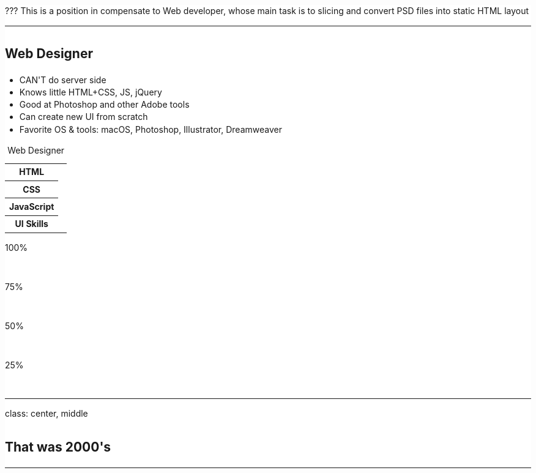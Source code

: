 ???
This is a position in compensate to Web developer, whose main task is to slicing and convert
PSD files into static HTML layout

---

## Web Designer

- CAN'T do server side
- Knows little HTML+CSS, JS, jQuery
- Good at Photoshop and other Adobe tools
- Can create new UI from scratch
- Favorite OS & tools: macOS, Photoshop, Illustrator, Dreamweaver

<div class="graph center bottom">
  <table class="q-graph">
    <caption>Web Designer</caption>
    <tbody>
      <tr class="qtr q1">
        <th scope="row">HTML</th>
        <td class="sent bar" style="height: 25%;"><p></p></td>
      </tr>
      <tr class="qtr q2">
        <th scope="row">CSS</th>
        <td class="sent bar" style="height: 25%;"><p></p></td>
      </tr>
      <tr class="qtr q3">
        <th scope="row">JavaScript</th>
        <td class="sent bar" style="height: 10%;"><p></p></td>
      </tr>
      <tr class="qtr q4">
        <th scope="row">UI Skills</th>
        <td class="sent bar" style="height: 100%;"><p></p></td>
      </tr>
    </tbody>
  </table>

  <div class="ticks">
    <div class="tick" style="height: 50px;"><p>100%</p></div>
    <div class="tick" style="height: 50px;"><p>75%</p></div>
    <div class="tick" style="height: 50px;"><p>50%</p></div>
    <div class="tick" style="height: 50px;"><p>25%</p></div>
  </div>
</div>

---
class: center, middle

## That was 2000's

---
